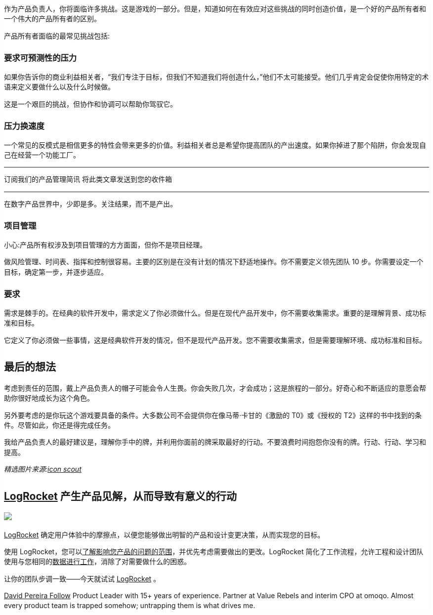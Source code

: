 作为产品负责人，你将面临许多挑战。这是游戏的一部分。但是，知道如何在有效应对这些挑战的同时创造价值，是一个好的产品所有者和一个伟大的产品所有者的区别。

产品所有者面临的最常见挑战包括:

### 要求可预测性的压力

如果你告诉你的商业利益相关者，“我们专注于目标，但我们不知道我们将创造什么，”他们不太可能接受。他们几乎肯定会促使你用特定的术语来定义要做什么以及什么时候做。

这是一个艰巨的挑战，但协作和协调可以帮助你驾驭它。

### 压力换速度

一个常见的反模式是相信更多的特性会带来更多的价值。利益相关者总是希望你提高团队的产出速度。如果你掉进了那个陷阱，你会发现自己在经营一个功能工厂。

* * *

订阅我们的产品管理简讯
将此类文章发送到您的收件箱

* * *

在数字产品世界中，少即是多。关注结果，而不是产出。

### 项目管理

小心:产品所有权涉及到项目管理的方方面面，但你不是项目经理。

做风险管理、时间表、指挥和控制很容易。主要的区别是在没有计划的情况下舒适地操作。你不需要定义领先团队 10 步。你需要设定一个目标，确定第一步，并逐步适应。

### 要求

需求是棘手的。在经典的软件开发中，需求定义了你必须做什么。但是在现代产品开发中，你不需要收集需求。重要的是理解背景、成功标准和目标。

它定义了你必须做一些事情，这是经典软件开发的情况，但不是现代产品开发。您不需要收集需求，但是需要理解环境、成功标准和目标。

## 最后的想法

考虑到责任的范围，戴上产品负责人的帽子可能会令人生畏。你会失败几次，才会成功；这是旅程的一部分。好奇心和不断适应的意愿会帮助你很好地成长为这个角色。

另外要考虑的是你玩这个游戏要具备的条件。大多数公司不会提供你在像马蒂·卡甘的《激励的 T0》或《授权的 T2》这样的书中找到的条件。尽管如此，你还是得完成任务。

我给产品负责人的最好建议是，理解你手中的牌，并利用你面前的牌采取最好的行动。不要浪费时间抱怨你没有的牌。行动、行动、学习和提高。

*精选图片来源:[icon scout](https://iconscout.com/icon/people-network-2863988)*

## [LogRocket](https://lp.logrocket.com/blg/pm-signup) 产生产品见解，从而导致有意义的行动

[![](img/1af2ef21ae5da387d71d92a7a09c08e8.png)](https://lp.logrocket.com/blg/pm-signup)

[LogRocket](https://lp.logrocket.com/blg/pm-signup) 确定用户体验中的摩擦点，以便您能够做出明智的产品和设计变更决策，从而实现您的目标。

使用 LogRocket，您可以[了解影响您产品的问题的范围](https://logrocket.com/for/analytics-for-web-applications)，并优先考虑需要做出的更改。LogRocket 简化了工作流程，允许工程和设计团队使用与您相同的[数据进行工作](https://logrocket.com/for/web-analytics-solutions)，消除了对需要做什么的困惑。

让你的团队步调一致——今天就试试 [LogRocket](https://lp.logrocket.com/blg/pm-signup) 。

[David Pereira Follow](https://blog.logrocket.com/author/davidpereira/) Product Leader with 15+ years of experience. Partner at Value Rebels and interim CPO at omoqo. Almost every product team is trapped somehow; untrapping them is what drives me.